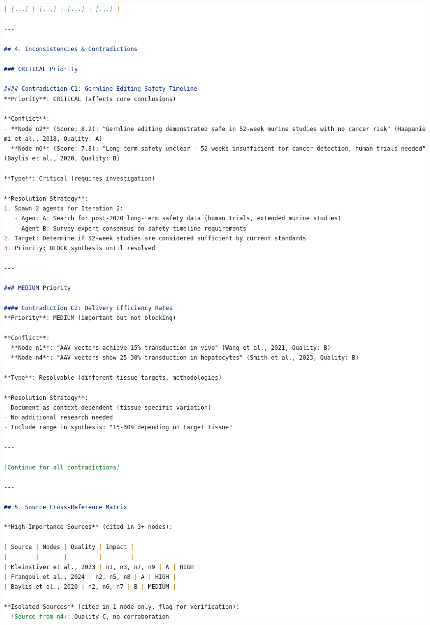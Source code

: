 ```markdown
| [...] | [...] | [...] | [...] |

---

## 4. Inconsistencies & Contradictions

### CRITICAL Priority

#### Contradiction C1: Germline Editing Safety Timeline
**Priority**: CRITICAL (affects core conclusions)

**Conflict**:
- **Node n2** (Score: 8.2): "Germline editing demonstrated safe in 52-week murine studies with no cancer risk" (Haapaniemi et al., 2018, Quality: A)
- **Node n6** (Score: 7.8): "Long-term safety unclear - 52 weeks insufficient for cancer detection, human trials needed" (Baylis et al., 2020, Quality: B)

**Type**: Critical (requires investigation)

**Resolution Strategy**:
1. Spawn 2 agents for Iteration 2:
   - Agent A: Search for post-2020 long-term safety data (human trials, extended murine studies)
   - Agent B: Survey expert consensus on safety timeline requirements
2. Target: Determine if 52-week studies are considered sufficient by current standards
3. Priority: BLOCK synthesis until resolved

---

### MEDIUM Priority

#### Contradiction C2: Delivery Efficiency Rates
**Priority**: MEDIUM (important but not blocking)

**Conflict**:
- **Node n1**: "AAV vectors achieve 15% transduction in vivo" (Wang et al., 2021, Quality: B)
- **Node n4**: "AAV vectors show 25-30% transduction in hepatocytes" (Smith et al., 2023, Quality: B)

**Type**: Resolvable (different tissue targets, methodologies)

**Resolution Strategy**:
- Document as context-dependent (tissue-specific variation)
- No additional research needed
- Include range in synthesis: "15-30% depending on target tissue"

---

[Continue for all contradictions]

---

## 5. Source Cross-Reference Matrix

**High-Importance Sources** (cited in 3+ nodes):

| Source | Nodes | Quality | Impact |
|--------|-------|---------|--------|
| Kleinstiver et al., 2023 | n1, n3, n7, n9 | A | HIGH |
| Frangoul et al., 2024 | n2, n5, n8 | A | HIGH |
| Baylis et al., 2020 | n2, n6, n7 | B | MEDIUM |

**Isolated Sources** (cited in 1 node only, flag for verification):
- [Source from n4]: Quality C, no corroboration
```